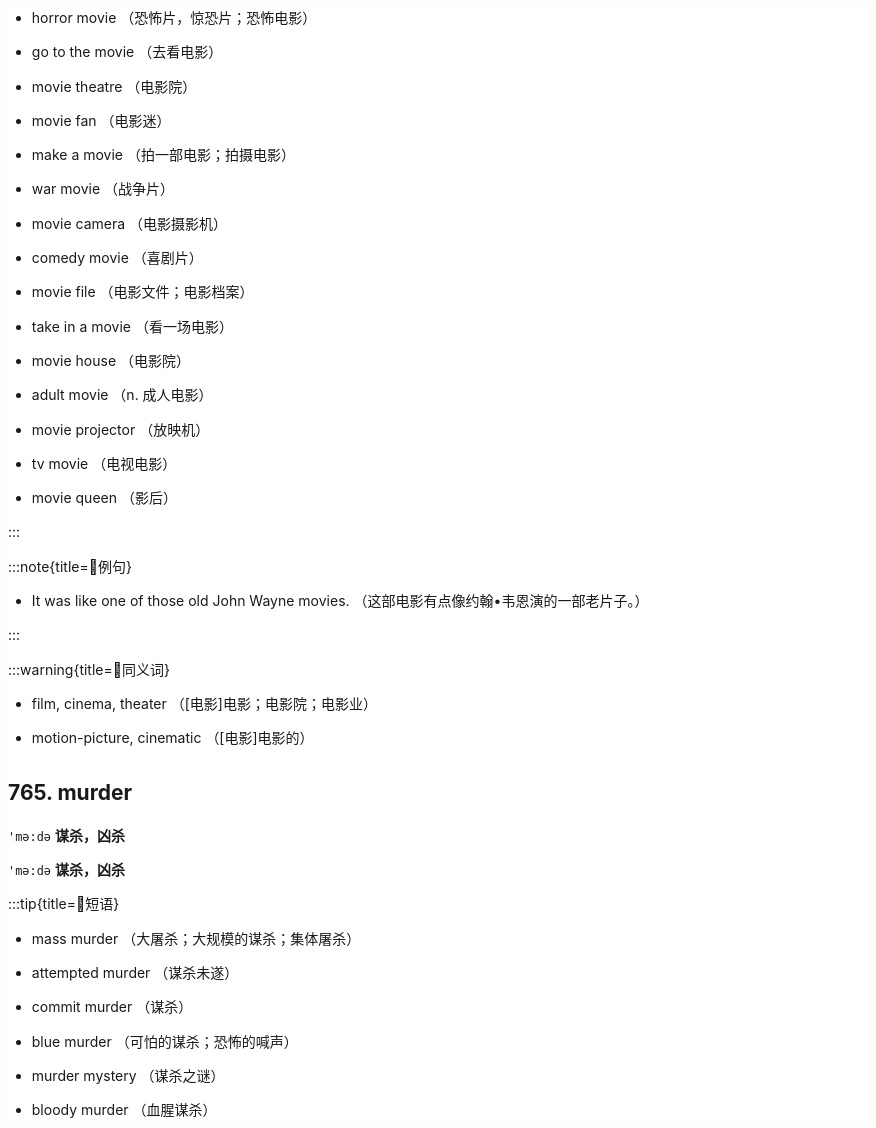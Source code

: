- horror movie （恐怖片，惊恐片；恐怖电影）

- go to the movie （去看电影）

- movie theatre （电影院）

- movie fan （电影迷）

- make a movie （拍一部电影；拍摄电影）

- war movie （战争片）

- movie camera （电影摄影机）

- comedy movie （喜剧片）

- movie file （电影文件；电影档案）

- take in a movie （看一场电影）

- movie house （电影院）

- adult movie （n. 成人电影）

- movie projector （放映机）

- tv movie （电视电影）

- movie queen （影后）

:::

:::note{title=🎤例句}

- It was like one of those old John Wayne movies. （这部电影有点像约翰•韦恩演的一部老片子。）

:::

:::warning{title=🤔同义词}

- film, cinema, theater （[电影]电影；电影院；电影业）

- motion-picture, cinematic （[电影]电影的）


## 765. murder

`'mə:də`  **谋杀，凶杀**

`'mə:də`  **谋杀，凶杀**

:::tip{title=🤩短语}

- mass murder （大屠杀；大规模的谋杀；集体屠杀）

- attempted murder （谋杀未遂）

- commit murder （谋杀）

- blue murder （可怕的谋杀；恐怖的喊声）

- murder mystery （谋杀之谜）

- bloody murder （血腥谋杀）
